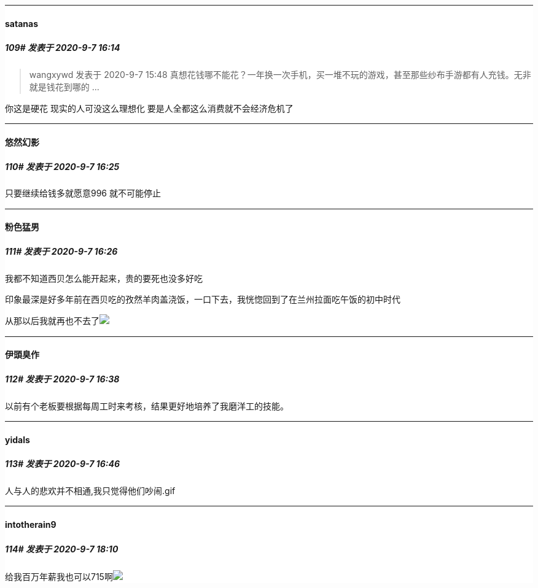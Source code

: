 
-----

####  satanas  
##### 109#       发表于 2020-9-7 16:14


<blockquote>wangxywd 发表于 2020-9-7 15:48
真想花钱哪不能花？一年换一次手机，买一堆不玩的游戏，甚至那些纱布手游都有人充钱。无非就是钱花到哪的 ...</blockquote>
你这是硬花 现实的人可没这么理想化 要是人全都这么消费就不会经济危机了


-----

####  悠然幻影  
##### 110#       发表于 2020-9-7 16:25


只要继续给钱多就愿意996 就不可能停止


-----

####  粉色猛男  
##### 111#       发表于 2020-9-7 16:26


我都不知道西贝怎么能开起来，贵的要死也没多好吃

印象最深是好多年前在西贝吃的孜然羊肉盖浇饭，一口下去，我恍惚回到了在兰州拉面吃午饭的初中时代

从那以后我就再也不去了<img src="https://static.saraba1st.com/image/smiley/face2017/067.png" referrerpolicy="no-referrer">


-----

####  伊頭臭作  
##### 112#       发表于 2020-9-7 16:38


以前有个老板要根据每周工时来考核，结果更好地培养了我磨洋工的技能。


-----

####  yidals  
##### 113#       发表于 2020-9-7 16:46


人与人的悲欢并不相通,我只觉得他们吵闹.gif


-----

####  intotherain9  
##### 114#       发表于 2020-9-7 18:10


给我百万年薪我也可以715啊<img src="https://static.saraba1st.com/image/smiley/face2017/001.png" referrerpolicy="no-referrer">
